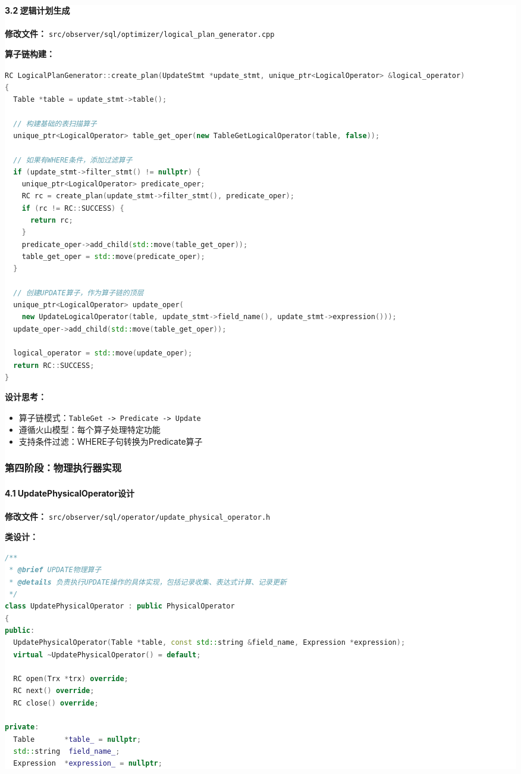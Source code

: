 #### 3.2 逻辑计划生成

**修改文件：** `src/observer/sql/optimizer/logical_plan_generator.cpp` 

**算子链构建：**
```cpp
RC LogicalPlanGenerator::create_plan(UpdateStmt *update_stmt, unique_ptr<LogicalOperator> &logical_operator)
{
  Table *table = update_stmt->table();

  // 构建基础的表扫描算子
  unique_ptr<LogicalOperator> table_get_oper(new TableGetLogicalOperator(table, false));

  // 如果有WHERE条件，添加过滤算子
  if (update_stmt->filter_stmt() != nullptr) {
    unique_ptr<LogicalOperator> predicate_oper;
    RC rc = create_plan(update_stmt->filter_stmt(), predicate_oper);
    if (rc != RC::SUCCESS) {
      return rc;
    }
    predicate_oper->add_child(std::move(table_get_oper));
    table_get_oper = std::move(predicate_oper);
  }

  // 创建UPDATE算子，作为算子链的顶层
  unique_ptr<LogicalOperator> update_oper(
    new UpdateLogicalOperator(table, update_stmt->field_name(), update_stmt->expression()));
  update_oper->add_child(std::move(table_get_oper));
  
  logical_operator = std::move(update_oper);
  return RC::SUCCESS;
}
```

**设计思考：**
- 算子链模式：`TableGet -> Predicate -> Update`
- 遵循火山模型：每个算子处理特定功能
- 支持条件过滤：WHERE子句转换为Predicate算子

### 第四阶段：物理执行器实现

#### 4.1 UpdatePhysicalOperator设计

**修改文件：** `src/observer/sql/operator/update_physical_operator.h`

**类设计：**
```cpp
/**
 * @brief UPDATE物理算子
 * @details 负责执行UPDATE操作的具体实现，包括记录收集、表达式计算、记录更新
 */
class UpdatePhysicalOperator : public PhysicalOperator
{
public:
  UpdatePhysicalOperator(Table *table, const std::string &field_name, Expression *expression);
  virtual ~UpdatePhysicalOperator() = default;
  
  RC open(Trx *trx) override;
  RC next() override;
  RC close() override;

private:
  Table       *table_ = nullptr;
  std::string  field_name_;
  Expression  *expression_ = nullptr;
```